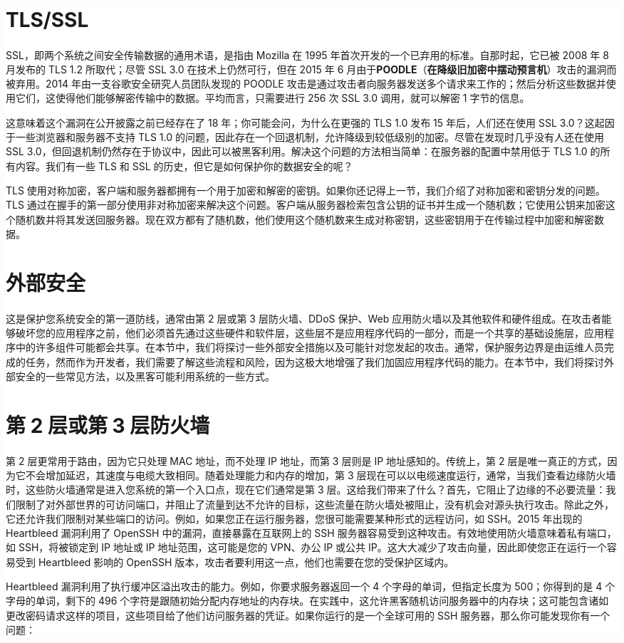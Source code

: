 # TLS/SSL

SSL，即两个系统之间安全传输数据的通用术语，是指由 Mozilla 在 1995 年首次开发的一个已弃用的标准。自那时起，它已被 2008 年 8 月发布的 TLS 1.2 所取代；尽管 SSL 3.0 在技术上仍然可行，但在 2015 年 6 月由于**POODLE**（**在降级旧加密中摆动预言机**）攻击的漏洞而被弃用。2014 年由一支谷歌安全研究人员团队发现的 POODLE 攻击是通过攻击者向服务器发送多个请求来工作的；然后分析这些数据并使用它们，这使得他们能够解密传输中的数据。平均而言，只需要进行 256 次 SSL 3.0 调用，就可以解密 1 字节的信息。

这意味着这个漏洞在公开披露之前已经存在了 18 年；你可能会问，为什么在更强的 TLS 1.0 发布 15 年后，人们还在使用 SSL 3.0？这起因于一些浏览器和服务器不支持 TLS 1.0 的问题，因此存在一个回退机制，允许降级到较低级别的加密。尽管在发现时几乎没有人还在使用 SSL 3.0，但回退机制仍然存在于协议中，因此可以被黑客利用。解决这个问题的方法相当简单：在服务器的配置中禁用低于 TLS 1.0 的所有内容。我们有一些 TLS 和 SSL 的历史，但它是如何保护你的数据安全的呢？

TLS 使用对称加密，客户端和服务器都拥有一个用于加密和解密的密钥。如果你还记得上一节，我们介绍了对称加密和密钥分发的问题。TLS 通过在握手的第一部分使用非对称加密来解决这个问题。客户端从服务器检索包含公钥的证书并生成一个随机数；它使用公钥来加密这个随机数并将其发送回服务器。现在双方都有了随机数，他们使用这个随机数来生成对称密钥，这些密钥用于在传输过程中加密和解密数据。

# 外部安全

这是保护您系统安全的第一道防线，通常由第 2 层或第 3 层防火墙、DDoS 保护、Web 应用防火墙以及其他软件和硬件组成。在攻击者能够破坏您的应用程序之前，他们必须首先通过这些硬件和软件层，这些层不是应用程序代码的一部分，而是一个共享的基础设施层，应用程序中的许多组件可能都会共享。在本节中，我们将探讨一些外部安全措施以及可能针对您发起的攻击。通常，保护服务边界是由运维人员完成的任务，然而作为开发者，我们需要了解这些流程和风险，因为这极大地增强了我们加固应用程序代码的能力。在本节中，我们将探讨外部安全的一些常见方法，以及黑客可能利用系统的一些方式。

# 第 2 层或第 3 层防火墙

第 2 层更常用于路由，因为它只处理 MAC 地址，而不处理 IP 地址，而第 3 层则是 IP 地址感知的。传统上，第 2 层是唯一真正的方式，因为它不会增加延迟，其速度与电缆大致相同。随着处理能力和内存的增加，第 3 层现在可以以电缆速度运行，通常，当我们查看边缘防火墙时，这些防火墙通常是进入您系统的第一个入口点，现在它们通常是第 3 层。这给我们带来了什么？首先，它阻止了边缘的不必要流量：我们限制了对外部世界的可访问端口，并阻止了流量到达不允许的目标，这些流量在防火墙处被阻止，没有机会对源头执行攻击。除此之外，它还允许我们限制对某些端口的访问。例如，如果您正在运行服务器，您很可能需要某种形式的远程访问，如 SSH。2015 年出现的 Heartbleed 漏洞利用了 OpenSSH 中的漏洞，直接暴露在互联网上的 SSH 服务器容易受到这种攻击。有效地使用防火墙意味着私有端口，如 SSH，将被锁定到 IP 地址或 IP 地址范围，这可能是您的 VPN、办公 IP 或公共 IP。这大大减少了攻击向量，因此即使您正在运行一个容易受到 Heartbleed 影响的 OpenSSH 版本，攻击者要利用这一点，他们也需要在您的受保护区域内。

Heartbleed 漏洞利用了执行缓冲区溢出攻击的能力。例如，你要求服务器返回一个 4 个字母的单词，但指定长度为 500；你得到的是 4 个字母的单词，剩下的 496 个字符是跟随初始分配内存地址的内存块。在实践中，这允许黑客随机访问服务器中的内存块；这可能包含诸如更改密码请求这样的项目，这些项目给了他们访问服务器的凭证。如果你运行的是一个全球可用的 SSH 服务器，那么你可能发现你有一个问题：
